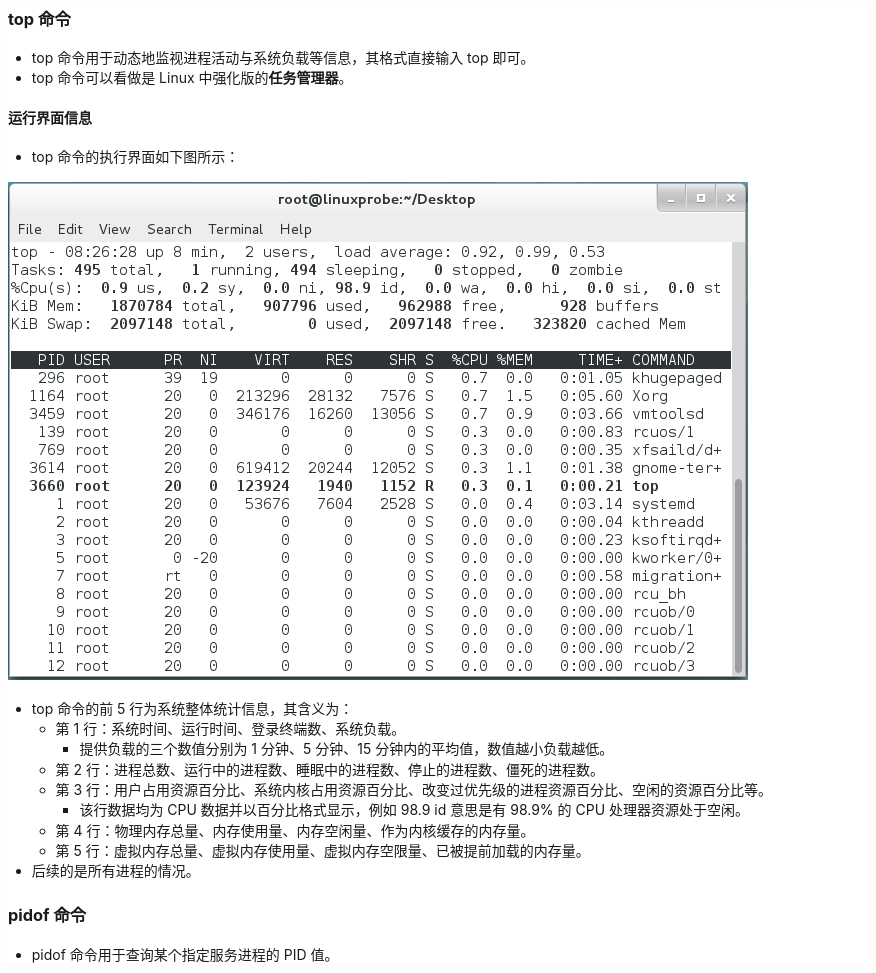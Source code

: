 

### top 命令

* top 命令用于动态地监视进程活动与系统负载等信息，其格式直接输入 top 即可。
* top 命令可以看做是 Linux 中强化版的**任务管理器**。

#### 运行界面信息

* top 命令的执行界面如下图所示：

![6](Linux_2_pic/6.png)

* top 命令的前 5 行为系统整体统计信息，其含义为：
  * 第 1 行：系统时间、运行时间、登录终端数、系统负载。
    * 提供负载的三个数值分别为 1 分钟、5 分钟、15 分钟内的平均值，数值越小负载越低。
  * 第 2 行：进程总数、运行中的进程数、睡眠中的进程数、停止的进程数、僵死的进程数。
  * 第 3 行：用户占用资源百分比、系统内核占用资源百分比、改变过优先级的进程资源百分比、空闲的资源百分比等。
    * 该行数据均为 CPU 数据并以百分比格式显示，例如 98.9 id 意思是有 98.9% 的 CPU 处理器资源处于空闲。
  * 第 4 行：物理内存总量、内存使用量、内存空闲量、作为内核缓存的内存量。
  * 第 5 行：虚拟内存总量、虚拟内存使用量、虚拟内存空限量、已被提前加载的内存量。
* 后续的是所有进程的情况。



### pidof 命令

* pidof 命令用于查询某个指定服务进程的 PID 值。

